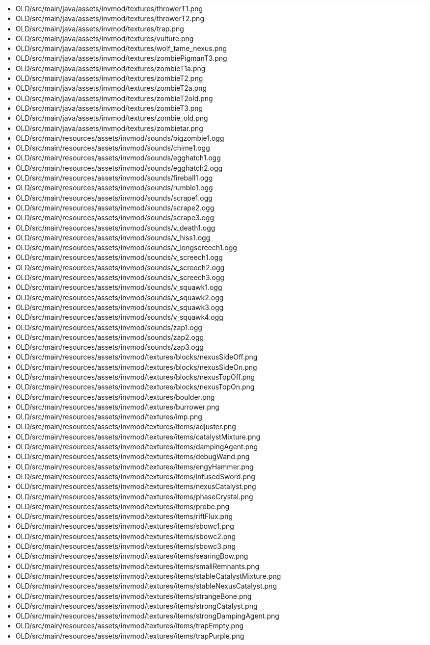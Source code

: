 - OLD/src/main/java/assets/invmod/textures/throwerT1.png
- OLD/src/main/java/assets/invmod/textures/throwerT2.png
- OLD/src/main/java/assets/invmod/textures/trap.png
- OLD/src/main/java/assets/invmod/textures/vulture.png
- OLD/src/main/java/assets/invmod/textures/wolf_tame_nexus.png
- OLD/src/main/java/assets/invmod/textures/zombiePigmanT3.png
- OLD/src/main/java/assets/invmod/textures/zombieT1a.png
- OLD/src/main/java/assets/invmod/textures/zombieT2.png
- OLD/src/main/java/assets/invmod/textures/zombieT2a.png
- OLD/src/main/java/assets/invmod/textures/zombieT2old.png
- OLD/src/main/java/assets/invmod/textures/zombieT3.png
- OLD/src/main/java/assets/invmod/textures/zombie_old.png
- OLD/src/main/java/assets/invmod/textures/zombietar.png
- OLD/src/main/resources/assets/invmod/sounds/bigzombie1.ogg
- OLD/src/main/resources/assets/invmod/sounds/chime1.ogg
- OLD/src/main/resources/assets/invmod/sounds/egghatch1.ogg
- OLD/src/main/resources/assets/invmod/sounds/egghatch2.ogg
- OLD/src/main/resources/assets/invmod/sounds/fireball1.ogg
- OLD/src/main/resources/assets/invmod/sounds/rumble1.ogg
- OLD/src/main/resources/assets/invmod/sounds/scrape1.ogg
- OLD/src/main/resources/assets/invmod/sounds/scrape2.ogg
- OLD/src/main/resources/assets/invmod/sounds/scrape3.ogg
- OLD/src/main/resources/assets/invmod/sounds/v_death1.ogg
- OLD/src/main/resources/assets/invmod/sounds/v_hiss1.ogg
- OLD/src/main/resources/assets/invmod/sounds/v_longscreech1.ogg
- OLD/src/main/resources/assets/invmod/sounds/v_screech1.ogg
- OLD/src/main/resources/assets/invmod/sounds/v_screech2.ogg
- OLD/src/main/resources/assets/invmod/sounds/v_screech3.ogg
- OLD/src/main/resources/assets/invmod/sounds/v_squawk1.ogg
- OLD/src/main/resources/assets/invmod/sounds/v_squawk2.ogg
- OLD/src/main/resources/assets/invmod/sounds/v_squawk3.ogg
- OLD/src/main/resources/assets/invmod/sounds/v_squawk4.ogg
- OLD/src/main/resources/assets/invmod/sounds/zap1.ogg
- OLD/src/main/resources/assets/invmod/sounds/zap2.ogg
- OLD/src/main/resources/assets/invmod/sounds/zap3.ogg
- OLD/src/main/resources/assets/invmod/textures/blocks/nexusSideOff.png
- OLD/src/main/resources/assets/invmod/textures/blocks/nexusSideOn.png
- OLD/src/main/resources/assets/invmod/textures/blocks/nexusTopOff.png
- OLD/src/main/resources/assets/invmod/textures/blocks/nexusTopOn.png
- OLD/src/main/resources/assets/invmod/textures/boulder.png
- OLD/src/main/resources/assets/invmod/textures/burrower.png
- OLD/src/main/resources/assets/invmod/textures/imp.png
- OLD/src/main/resources/assets/invmod/textures/items/adjuster.png
- OLD/src/main/resources/assets/invmod/textures/items/catalystMixture.png
- OLD/src/main/resources/assets/invmod/textures/items/dampingAgent.png
- OLD/src/main/resources/assets/invmod/textures/items/debugWand.png
- OLD/src/main/resources/assets/invmod/textures/items/engyHammer.png
- OLD/src/main/resources/assets/invmod/textures/items/infusedSword.png
- OLD/src/main/resources/assets/invmod/textures/items/nexusCatalyst.png
- OLD/src/main/resources/assets/invmod/textures/items/phaseCrystal.png
- OLD/src/main/resources/assets/invmod/textures/items/probe.png
- OLD/src/main/resources/assets/invmod/textures/items/riftFlux.png
- OLD/src/main/resources/assets/invmod/textures/items/sbowc1.png
- OLD/src/main/resources/assets/invmod/textures/items/sbowc2.png
- OLD/src/main/resources/assets/invmod/textures/items/sbowc3.png
- OLD/src/main/resources/assets/invmod/textures/items/searingBow.png
- OLD/src/main/resources/assets/invmod/textures/items/smallRemnants.png
- OLD/src/main/resources/assets/invmod/textures/items/stableCatalystMixture.png
- OLD/src/main/resources/assets/invmod/textures/items/stableNexusCatalyst.png
- OLD/src/main/resources/assets/invmod/textures/items/strangeBone.png
- OLD/src/main/resources/assets/invmod/textures/items/strongCatalyst.png
- OLD/src/main/resources/assets/invmod/textures/items/strongDampingAgent.png
- OLD/src/main/resources/assets/invmod/textures/items/trapEmpty.png
- OLD/src/main/resources/assets/invmod/textures/items/trapPurple.png